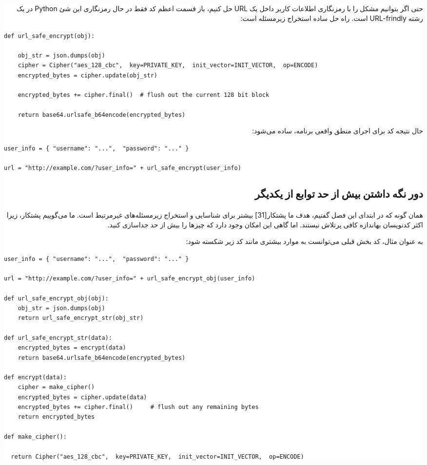 <div dir="rtl">

حتی اگر بتوانیم مشکل را با رمزنگاری اطلاعات کاربر داخل یک URL حل کنیم، باز قسمت اعظم کد فقط در حال رمزنگاری این شئ Python در یک رشته URL-frindly است. راه حل ساده استخراج زیرمسئله است:
</div>

```
def url_safe_encrypt(obj):

    obj_str = json.dumps(obj)
    cipher = Cipher("aes_128_cbc",  key=PRIVATE_KEY,  init_vector=INIT_VECTOR,  op=ENCODE)
    encrypted_bytes = cipher.update(obj_str)

    encrypted_bytes += cipher.final()  # flush out the current 128 bit block

    return base64.urlsafe_b64encode(encrypted_bytes)
```

<div dir="rtl">

حال نتیجه کد برای اجرای منطق واقعی برنامه، ساده می‌شود:
</div>

```
user_info = { "username": "...",  "password": "..." }

url = "http://example.com/?user_info=" + url_safe_encrypt(user_info)
```

<div dir="rtl">

## دور نگه داشتن بیش از حد توابع از یکدیگر

همان گونه که در ابتدای این فصل گفتیم، هدف ما پشتکار[31] بیشتر برای شناسایی و استخراج زیرمسئله‌های غیرمرتبط است. ما می‌گوییم پشتکار، زیرا اکثر کدنویسان بهاندازه کافی پرتلاش نیستند. اما گاهی این امکان وجود دارد که چیزها را بیش از حد جداسازی کنید.

به عنوان مثال، کد بخش قبلی می‌توانست به موارد بیشتری مانند کد زیر شکسته شود:
</div>

```
user_info = { "username": "...",  "password": "..." }

url = "http://example.com/?user_info=" + url_safe_encrypt_obj(user_info)

def url_safe_encrypt_obj(obj):
    obj_str = json.dumps(obj)
    return url_safe_encrypt_str(obj_str)

def url_safe_encrypt_str(data):
    encrypted_bytes = encrypt(data)
    return base64.urlsafe_b64encode(encrypted_bytes)

def encrypt(data):
    cipher = make_cipher()
    encrypted_bytes = cipher.update(data)
    encrypted_bytes += cipher.final()     # flush out any remaining bytes
    return encrypted_bytes

def make_cipher():

  return Cipher("aes_128_cbc",  key=PRIVATE_KEY,  init_vector=INIT_VECTOR,  op=ENCODE)
```

